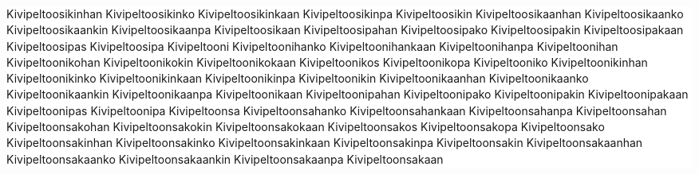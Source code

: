 Kivipeltoosikinhan
Kivipeltoosikinko
Kivipeltoosikinkaan
Kivipeltoosikinpa
Kivipeltoosikin
Kivipeltoosikaanhan
Kivipeltoosikaanko
Kivipeltoosikaankin
Kivipeltoosikaanpa
Kivipeltoosikaan
Kivipeltoosipahan
Kivipeltoosipako
Kivipeltoosipakin
Kivipeltoosipakaan
Kivipeltoosipas
Kivipeltoosipa
Kivipeltooni
Kivipeltoonihanko
Kivipeltoonihankaan
Kivipeltoonihanpa
Kivipeltoonihan
Kivipeltoonikohan
Kivipeltoonikokin
Kivipeltoonikokaan
Kivipeltoonikos
Kivipeltoonikopa
Kivipeltooniko
Kivipeltoonikinhan
Kivipeltoonikinko
Kivipeltoonikinkaan
Kivipeltoonikinpa
Kivipeltoonikin
Kivipeltoonikaanhan
Kivipeltoonikaanko
Kivipeltoonikaankin
Kivipeltoonikaanpa
Kivipeltoonikaan
Kivipeltoonipahan
Kivipeltoonipako
Kivipeltoonipakin
Kivipeltoonipakaan
Kivipeltoonipas
Kivipeltoonipa
Kivipeltoonsa
Kivipeltoonsahanko
Kivipeltoonsahankaan
Kivipeltoonsahanpa
Kivipeltoonsahan
Kivipeltoonsakohan
Kivipeltoonsakokin
Kivipeltoonsakokaan
Kivipeltoonsakos
Kivipeltoonsakopa
Kivipeltoonsako
Kivipeltoonsakinhan
Kivipeltoonsakinko
Kivipeltoonsakinkaan
Kivipeltoonsakinpa
Kivipeltoonsakin
Kivipeltoonsakaanhan
Kivipeltoonsakaanko
Kivipeltoonsakaankin
Kivipeltoonsakaanpa
Kivipeltoonsakaan